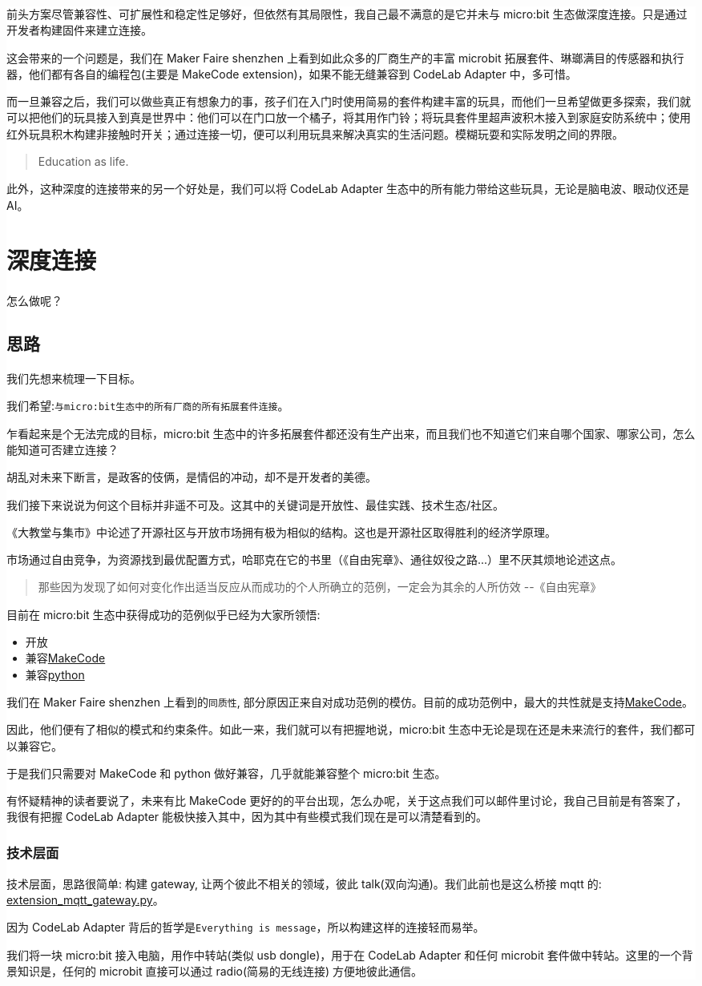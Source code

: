 前头方案尽管兼容性、可扩展性和稳定性足够好，但依然有其局限性，我自己最不满意的是它并未与 micro:bit 生态做深度连接。只是通过开发者构建固件来建立连接。

这会带来的一个问题是，我们在 Maker Faire shenzhen 上看到如此众多的厂商生产的丰富 microbit 拓展套件、琳瑯满目的传感器和执行器，他们都有各自的编程包(主要是 MakeCode extension)，如果不能无缝兼容到 CodeLab Adapter 中，多可惜。

而一旦兼容之后，我们可以做些真正有想象力的事，孩子们在入门时使用简易的套件构建丰富的玩具，而他们一旦希望做更多探索，我们就可以把他们的玩具接入到真是世界中：他们可以在门口放一个橘子，将其用作门铃；将玩具套件里超声波积木接入到家庭安防系统中；使用红外玩具积木构建非接触时开关；通过连接一切，便可以利用玩具来解决真实的生活问题。模糊玩耍和实际发明之间的界限。

> Education as life.

此外，这种深度的连接带来的另一个好处是，我们可以将 CodeLab Adapter 生态中的所有能力带给这些玩具，无论是脑电波、眼动仪还是 AI。

# 深度连接

怎么做呢？

## 思路

我们先想来梳理一下目标。

我们希望:`与micro:bit生态中的所有厂商的所有拓展套件连接`。

乍看起来是个无法完成的目标，micro:bit 生态中的许多拓展套件都还没有生产出来，而且我们也不知道它们来自哪个国家、哪家公司，怎么能知道可否建立连接？

胡乱对未来下断言，是政客的伎俩，是情侣的冲动，却不是开发者的美德。

我们接下来说说为何这个目标并非遥不可及。这其中的关键词是开放性、最佳实践、技术生态/社区。

《大教堂与集市》中论述了开源社区与开放市场拥有极为相似的结构。这也是开源社区取得胜利的经济学原理。

市场通过自由竞争，为资源找到最优配置方式，哈耶克在它的书里（《自由宪章》、通往奴役之路...）里不厌其烦地论述这点。

> 那些因为发现了如何对变化作出适当反应从而成功的个人所确立的范例，一定会为其余的人所仿效 --《自由宪章》

目前在 micro:bit 生态中获得成功的范例似乎已经为大家所领悟:

-   开放
-   兼容[MakeCode](https://makecode.microbit.org/)
-   兼容[python](https://python.microbit.org/)

我们在 Maker Faire shenzhen 上看到的`同质性`, 部分原因正来自对成功范例的模仿。目前的成功范例中，最大的共性就是支持[MakeCode](https://makecode.microbit.org/)。

因此，他们便有了相似的模式和约束条件。如此一来，我们就可以有把握地说，micro:bit 生态中无论是现在还是未来流行的套件，我们都可以兼容它。

于是我们只需要对 MakeCode 和 python 做好兼容，几乎就能兼容整个 micro:bit 生态。

有怀疑精神的读者要说了，未来有比 MakeCode 更好的的平台出现，怎么办呢，关于这点我们可以邮件里讨论，我自己目前是有答案了，我很有把握 CodeLab Adapter 能极快接入其中，因为其中有些模式我们现在是可以清楚看到的。

### 技术层面

技术层面，思路很简单: 构建 gateway, 让两个彼此不相关的领域，彼此 talk(双向沟通)。我们此前也是这么桥接 mqtt 的: [extension_mqtt_gateway.py](https://github.com/CodeLabClub/codelab_adapter_extensions/blob/master/extensions_v2/extension_mqtt_gateway.py)。

因为 CodeLab Adapter 背后的哲学是`Everything is message`，所以构建这样的连接轻而易举。

我们将一块 micro:bit 接入电脑，用作中转站(类似 usb dongle)，用于在 CodeLab Adapter 和任何 microbit 套件做中转站。这里的一个背景知识是，任何的 microbit 直接可以通过 radio(简易的无线连接) 方便地彼此通信。
